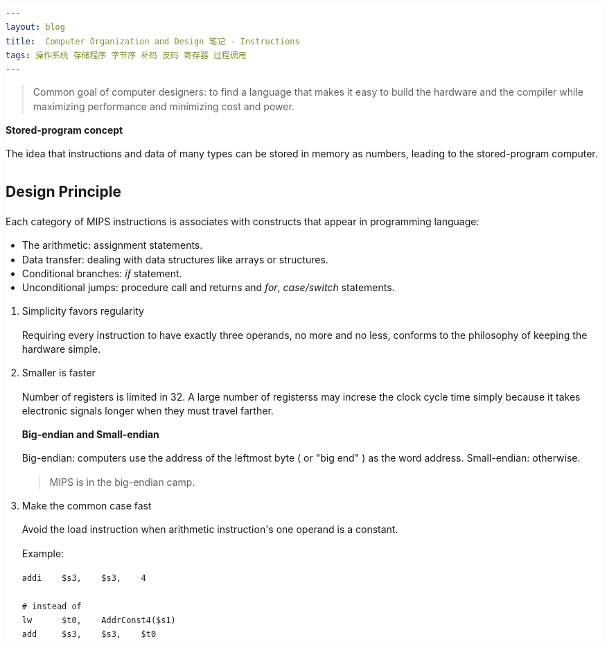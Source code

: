 ```yaml
---
layout: blog
title:  Computer Organization and Design 笔记 - Instructions
tags: 操作系统 存储程序 字节序 补码 反码 寄存器 过程调用
---
```


> Common goal of computer designers: to find a language that makes it easy to build the hardware and the compiler while maximizing performance and minimizing cost and power.

**Stored-program concept** 

The idea that instructions and data of many types can be stored in memory as numbers, leading to the stored-program computer.



## Design Principle

Each category of MIPS instructions is associates with constructs that appear in programming language:

* The arithmetic: assignment statements.
* Data transfer: dealing with data structures like arrays or structures.
* Conditional branches: *if* statement.
* Unconditional jumps: procedure call and returns and *for*, *case/switch* statements.


1. Simplicity favors regularity

    Requiring every instruction to have exactly three operands, no more and no less, conforms to the philosophy of keeping the hardware simple.

2. Smaller is faster

    Number of registers is limited in 32. A large number of registerss may increse the clock cycle time simply because it takes electronic signals longer when they must travel farther.

    **Big-endian and Small-endian**

    Big-endian: computers use the address of the leftmost byte ( or "big end" ) as the word address.
    Small-endian: otherwise.

    > MIPS is in the big-endian camp.

3. Make the common case fast

    Avoid the load instruction when arithmetic instruction's one operand is a constant.

    Example:

    ```
    addi    $s3,    $s3,    4

    # instead of
    lw      $t0,    AddrConst4($s1)
    add     $s3,    $s3,    $t0
    ```
